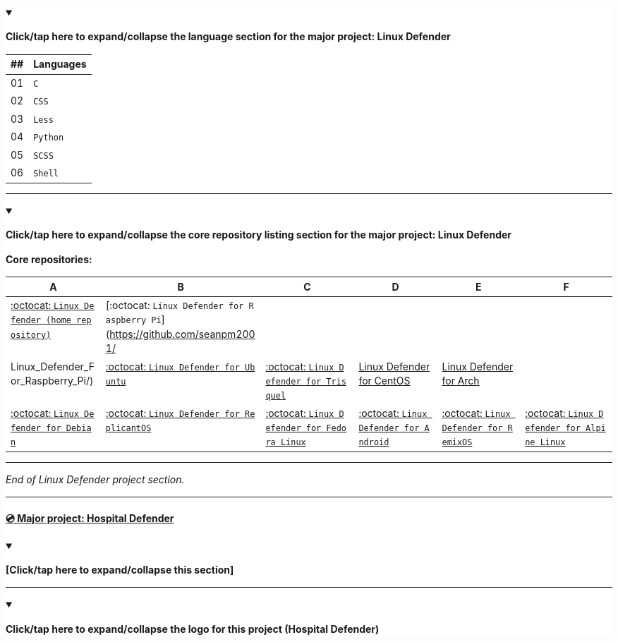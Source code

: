 <details open><summary><p><b>Click/tap here to expand/collapse the language section for the major project: Linux Defender</b></p></summary>

| ## | **Languages** |
|----|---|
| 01 | `C` |
| 02 | `CSS` |
| 03 | `Less` |
| 04 | `Python` |
| 05 | `SCSS` |
| 06 | `Shell` |

</details> 

---

<details open><summary><p><b>Click/tap here to expand/collapse the core repository listing section for the major project: Linux Defender</b></p></summary>

**Core repositories:**

| A | B | C | D | E | F |
|---|---|---|---|---|---|
| [:octocat: `Linux Defender (home repository)`](https://github.com/seanpm2001/Linux_Defender/) | [:octocat: `Linux Defender for Raspberry Pi`](https://github.com/seanpm2001/
Linux_Defender_For_Raspberry_Pi/) | [:octocat: `Linux Defender for Ubuntu`](https://github.com/seanpm2001/Linux_Defender_For_Ubuntu/) | [:octocat: `Linux Defender for Trisquel`](https://github.com/seanpm2001/Linux_Defender_For_Trisquel/) | [Linux Defender for CentOS](https://github.com/seanpm2001/Linux_Defender_For_CentOS/) | [Linux Defender for Arch](https://github.com/seanpm2001/Linux_Defender_For_Arch_Linux/) |
| [:octocat: `Linux Defender for Debian`](https://github.com/seanpm2001/Linux_Defender_For_ReplicantOS/) | [:octocat: `Linux Defender for ReplicantOS`](https://github.com/seanpm2001/Linux_Defender_For_ReplicantOS/) | [:octocat: `Linux Defender for Fedora Linux`](https://github.com/seanpm2001/Linux_Defender_For_Fedora-Linux/) | [:octocat: `Linux Defender for Android`](https://github.com/seanpm2001/Linux_Defender_For_Android/) | [:octocat: `Linux Defender for RemixOS`](https://github.com/seanpm2001/Linux_Defender_For_RemixOS/) | [:octocat: `Linux Defender for Alpine Linux`](https://github.com/seanpm2001/Linux_Defender_For_Alpine_Linux/) |


</details> 

---

_End of Linux Defender project section._

</details>  

---

#### [💿️ Major project: Hospital Defender](#-Major-project--Hospital-Defender)

<details open><summary><p><b>[Click/tap here to expand/collapse this section]</b></p></summary>

---

<details open><summary><p><b>Click/tap here to expand/collapse the logo for this project (Hospital Defender)</b></p></summary>
